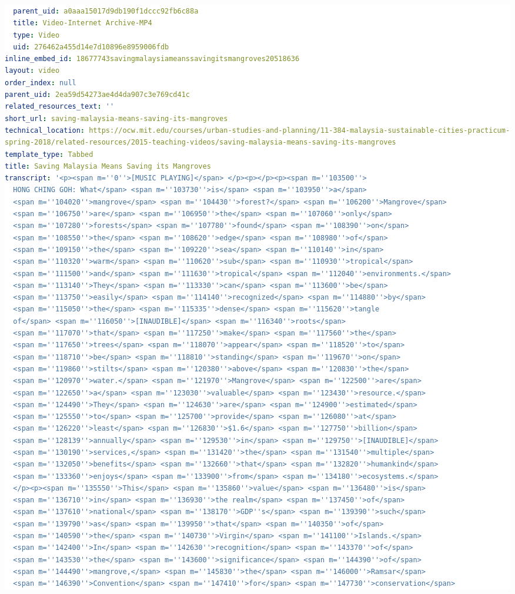 ```yaml
  parent_uid: a0aaa15017d9db190f1dccc92fb6c88a
  title: Video-Internet Archive-MP4
  type: Video
  uid: 276462a455d14e7d10896e8959006fdb
inline_embed_id: 18677743savingmalaysiameanssavingitsmangroves20518636
layout: video
order_index: null
parent_uid: 2ea59d54273ae4d4da907c3e769cd41c
related_resources_text: ''
short_url: saving-malaysia-means-saving-its-mangroves
technical_location: https://ocw.mit.edu/courses/urban-studies-and-planning/11-384-malaysia-sustainable-cities-practicum-spring-2018/related-resources/2015-teaching-videos/saving-malaysia-means-saving-its-mangroves
template_type: Tabbed
title: Saving Malaysia Means Saving its Mangroves
transcript: '<p><span m=''0''>[MUSIC PLAYING]</span> </p><p></p><p><span m=''103500''>
  HONG CHING GOH: What</span> <span m=''103730''>is</span> <span m=''103950''>a</span>
  <span m=''104020''>mangrove</span> <span m=''104430''>forest?</span> <span m=''106200''>Mangrove</span>
  <span m=''106750''>are</span> <span m=''106950''>the</span> <span m=''107060''>only</span>
  <span m=''107280''>forests</span> <span m=''107780''>found</span> <span m=''108390''>on</span>
  <span m=''108550''>the</span> <span m=''108620''>edge</span> <span m=''108980''>of</span>
  <span m=''109150''>the</span> <span m=''109220''>sea</span> <span m=''110140''>in</span>
  <span m=''110320''>warm</span> <span m=''110620''>sub</span> <span m=''110930''>tropical</span>
  <span m=''111500''>and</span> <span m=''111630''>tropical</span> <span m=''112040''>environments.</span>
  <span m=''113140''>They</span> <span m=''113330''>can</span> <span m=''113600''>be</span>
  <span m=''113750''>easily</span> <span m=''114140''>recognized</span> <span m=''114880''>by</span>
  <span m=''115050''>the</span> <span m=''115335''>dense</span> <span m=''115620''>tangle
  of</span> <span m=''116050''>[INAUDIBLE]</span> <span m=''116340''>roots</span>
  <span m=''117070''>that</span> <span m=''117250''>make</span> <span m=''117560''>the</span>
  <span m=''117650''>trees</span> <span m=''118070''>appear</span> <span m=''118520''>to</span>
  <span m=''118710''>be</span> <span m=''118810''>standing</span> <span m=''119670''>on</span>
  <span m=''119860''>stilts</span> <span m=''120380''>above</span> <span m=''120830''>the</span>
  <span m=''120970''>water.</span> <span m=''121970''>Mangrove</span> <span m=''122500''>are</span>
  <span m=''122650''>a</span> <span m=''123030''>valuable</span> <span m=''123430''>resource.</span>
  <span m=''124490''>They</span> <span m=''124630''>are</span> <span m=''124900''>estimated</span>
  <span m=''125550''>to</span> <span m=''125700''>provide</span> <span m=''126080''>at</span>
  <span m=''126220''>least</span> <span m=''126830''>$1.6</span> <span m=''127750''>billion</span>
  <span m=''128139''>annually</span> <span m=''129530''>in</span> <span m=''129750''>[INAUDIBLE]</span>
  <span m=''130190''>services,</span> <span m=''131420''>the</span> <span m=''131540''>multiple</span>
  <span m=''132050''>benefits</span> <span m=''132660''>that</span> <span m=''132820''>humankind</span>
  <span m=''133360''>enjoys</span> <span m=''133900''>from</span> <span m=''134180''>ecosystems.</span>
  </p><p><span m=''135550''>This</span> <span m=''135860''>value</span> <span m=''136480''>is</span>
  <span m=''136710''>in</span> <span m=''136930''>the realm</span> <span m=''137450''>of</span>
  <span m=''137610''>national</span> <span m=''138170''>GDP''s</span> <span m=''139390''>such</span>
  <span m=''139790''>as</span> <span m=''139950''>that</span> <span m=''140350''>of</span>
  <span m=''140590''>the</span> <span m=''140730''>Virgin</span> <span m=''141100''>Islands.</span>
  <span m=''142400''>In</span> <span m=''142630''>recognition</span> <span m=''143370''>of</span>
  <span m=''143530''>the</span> <span m=''143600''>significance</span> <span m=''144390''>of</span>
  <span m=''144490''>mangrove,</span> <span m=''145830''>the</span> <span m=''146000''>Ramsar</span>
  <span m=''146390''>Convention</span> <span m=''147410''>for</span> <span m=''147730''>conservation</span>
```